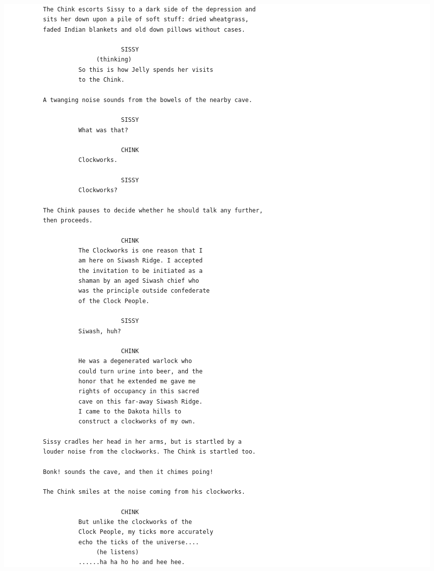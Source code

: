               The Chink escorts Sissy to a dark side of the depression and 
               sits her down upon a pile of soft stuff: dried wheatgrass, 
               faded Indian blankets and old down pillows without cases.

                                     SISSY
                              (thinking)
                         So this is how Jelly spends her visits 
                         to the Chink.

               A twanging noise sounds from the bowels of the nearby cave.

                                     SISSY
                         What was that?

                                     CHINK
                         Clockworks.

                                     SISSY
                         Clockworks?

               The Chink pauses to decide whether he should talk any further, 
               then proceeds.

                                     CHINK
                         The Clockworks is one reason that I 
                         am here on Siwash Ridge. I accepted 
                         the invitation to be initiated as a 
                         shaman by an aged Siwash chief who 
                         was the principle outside confederate 
                         of the Clock People.

                                     SISSY
                         Siwash, huh?

                                     CHINK
                         He was a degenerated warlock who 
                         could turn urine into beer, and the 
                         honor that he extended me gave me 
                         rights of occupancy in this sacred 
                         cave on this far-away Siwash Ridge. 
                         I came to the Dakota hills to 
                         construct a clockworks of my own.

               Sissy cradles her head in her arms, but is startled by a 
               louder noise from the clockworks. The Chink is startled too.

               Bonk! sounds the cave, and then it chimes poing!

               The Chink smiles at the noise coming from his clockworks.

                                     CHINK
                         But unlike the clockworks of the 
                         Clock People, my ticks more accurately 
                         echo the ticks of the universe....
                              (he listens)
                         ......ha ha ho ho and hee hee.
